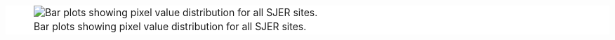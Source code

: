 <figure>

<img src = "{{ site.url }}/images/courses/intermediate-earth-data-science-textbook/04-spatial-data-applications/remote-sensing-uncertainty/2016-12-06-uncertainty02-extract-raster-values/2016-12-06-uncertainty02-extract-raster-values_29_0.png" alt = "Bar plots showing pixel value distribution for all SJER sites.">
<figcaption>Bar plots showing pixel value distribution for all SJER sites.</figcaption>

</figure>







